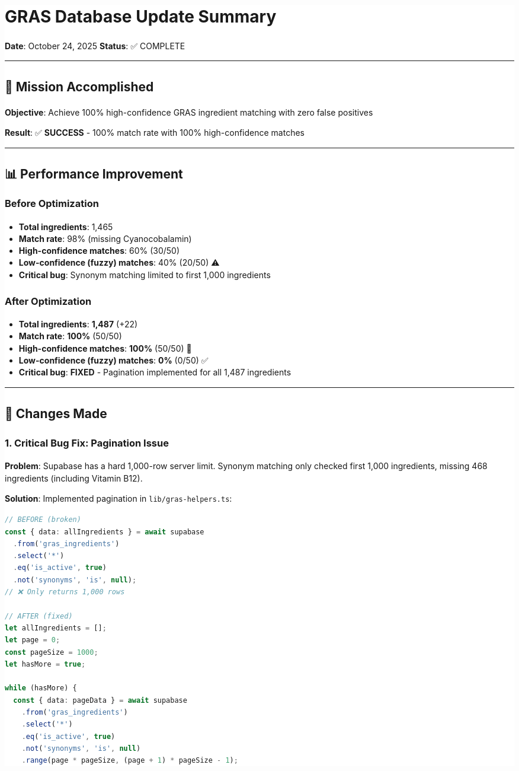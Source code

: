 # GRAS Database Update Summary
**Date**: October 24, 2025
**Status**: ✅ COMPLETE

---

## 🎯 Mission Accomplished

**Objective**: Achieve 100% high-confidence GRAS ingredient matching with zero false positives

**Result**: ✅ **SUCCESS** - 100% match rate with 100% high-confidence matches

---

## 📊 Performance Improvement

### Before Optimization
- **Total ingredients**: 1,465
- **Match rate**: 98% (missing Cyanocobalamin)
- **High-confidence matches**: 60% (30/50)
- **Low-confidence (fuzzy) matches**: 40% (20/50) ⚠️
- **Critical bug**: Synonym matching limited to first 1,000 ingredients

### After Optimization
- **Total ingredients**: **1,487** (+22)
- **Match rate**: **100%** (50/50)
- **High-confidence matches**: **100%** (50/50) 🎯
- **Low-confidence (fuzzy) matches**: **0%** (0/50) ✅
- **Critical bug**: **FIXED** - Pagination implemented for all 1,487 ingredients

---

## 🔧 Changes Made

### 1. Critical Bug Fix: Pagination Issue
**Problem**: Supabase has a hard 1,000-row server limit. Synonym matching only checked first 1,000 ingredients, missing 468 ingredients (including Vitamin B12).

**Solution**: Implemented pagination in `lib/gras-helpers.ts`:
```typescript
// BEFORE (broken)
const { data: allIngredients } = await supabase
  .from('gras_ingredients')
  .select('*')
  .eq('is_active', true)
  .not('synonyms', 'is', null);
// ❌ Only returns 1,000 rows

// AFTER (fixed)
let allIngredients = [];
let page = 0;
const pageSize = 1000;
let hasMore = true;

while (hasMore) {
  const { data: pageData } = await supabase
    .from('gras_ingredients')
    .select('*')
    .eq('is_active', true)
    .not('synonyms', 'is', null)
    .range(page * pageSize, (page + 1) * pageSize - 1);

```